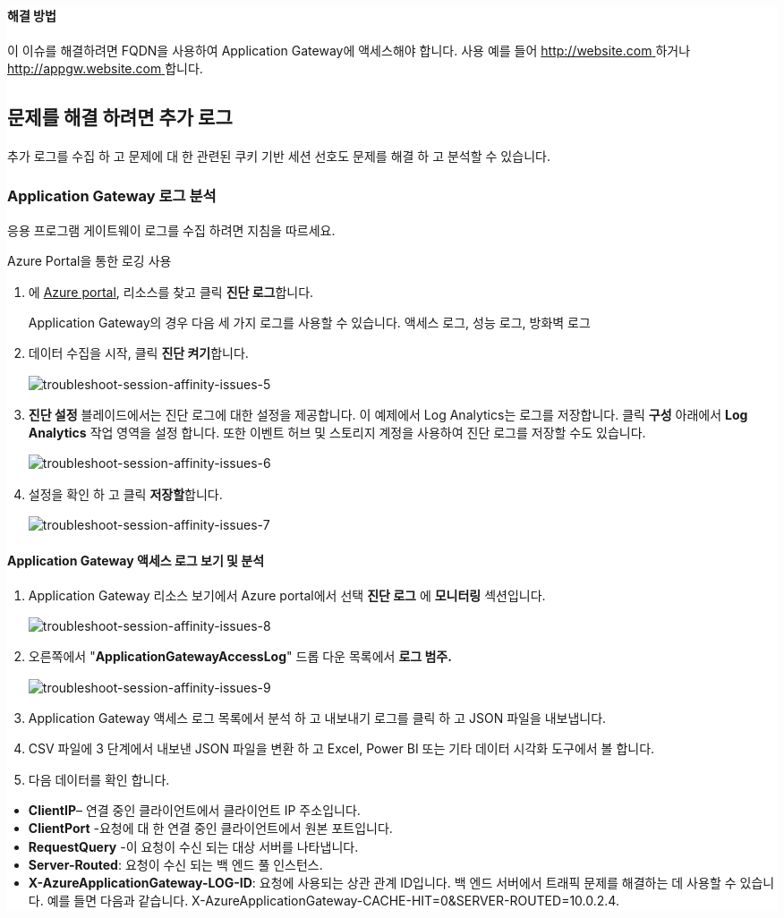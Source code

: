 #### <a name="resolution"></a>해결 방법

이 이슈를 해결하려면 FQDN을 사용하여 Application Gateway에 액세스해야 합니다. 사용 예를 들어 [ http://website.com ](https://website.com/) 하거나 [ http://appgw.website.com ](http://appgw.website.com/) 합니다.

## <a name="additional-logs-to-troubleshoot"></a>문제를 해결 하려면 추가 로그

추가 로그를 수집 하 고 문제에 대 한 관련된 쿠키 기반 세션 선호도 문제를 해결 하 고 분석할 수 있습니다.

### <a name="analyze-application-gateway-logs"></a>Application Gateway 로그 분석

응용 프로그램 게이트웨이 로그를 수집 하려면 지침을 따르세요.

Azure Portal을 통한 로깅 사용

1. 에 [Azure portal](https://portal.azure.com/), 리소스를 찾고 클릭 **진단 로그**합니다.

   Application Gateway의 경우 다음 세 가지 로그를 사용할 수 있습니다. 액세스 로그, 성능 로그, 방화벽 로그

2. 데이터 수집을 시작, 클릭 **진단 켜기**합니다.

   ![troubleshoot-session-affinity-issues-5](./media/how-to-troubleshoot-application-gateway-session-affinity-issues/troubleshoot-session-affinity-issues-5.png)

3. **진단 설정** 블레이드에서는 진단 로그에 대한 설정을 제공합니다. 이 예제에서 Log Analytics는 로그를 저장합니다. 클릭 **구성** 아래에서 **Log Analytics** 작업 영역을 설정 합니다. 또한 이벤트 허브 및 스토리지 계정을 사용하여 진단 로그를 저장할 수도 있습니다.

   ![troubleshoot-session-affinity-issues-6](./media/how-to-troubleshoot-application-gateway-session-affinity-issues/troubleshoot-session-affinity-issues-6.png)

4. 설정을 확인 하 고 클릭 **저장할**합니다.

   ![troubleshoot-session-affinity-issues-7](./media/how-to-troubleshoot-application-gateway-session-affinity-issues/troubleshoot-session-affinity-issues-7.png)

#### <a name="view-and-analyze-the-application-gateway-access-logs"></a>Application Gateway 액세스 로그 보기 및 분석

1. Application Gateway 리소스 보기에서 Azure portal에서 선택 **진단 로그** 에 **모니터링** 섹션입니다.

   ![troubleshoot-session-affinity-issues-8](./media/how-to-troubleshoot-application-gateway-session-affinity-issues/troubleshoot-session-affinity-issues-8.png)

2. 오른쪽에서 "**ApplicationGatewayAccessLog**" 드롭 다운 목록에서 **로그 범주.**  

   ![troubleshoot-session-affinity-issues-9](./media/how-to-troubleshoot-application-gateway-session-affinity-issues/troubleshoot-session-affinity-issues-9.png)

3. Application Gateway 액세스 로그 목록에서 분석 하 고 내보내기 로그를 클릭 하 고 JSON 파일을 내보냅니다.

4. CSV 파일에 3 단계에서 내보낸 JSON 파일을 변환 하 고 Excel, Power BI 또는 기타 데이터 시각화 도구에서 볼 합니다.

5. 다음 데이터를 확인 합니다.

- **ClientIP**– 연결 중인 클라이언트에서 클라이언트 IP 주소입니다.
- **ClientPort** -요청에 대 한 연결 중인 클라이언트에서 원본 포트입니다.
- **RequestQuery** -이 요청이 수신 되는 대상 서버를 나타냅니다.
- **Server-Routed**: 요청이 수신 되는 백 엔드 풀 인스턴스.
- **X-AzureApplicationGateway-LOG-ID**: 요청에 사용되는 상관 관계 ID입니다. 백 엔드 서버에서 트래픽 문제를 해결하는 데 사용할 수 있습니다. 예를 들면 다음과 같습니다. X-AzureApplicationGateway-CACHE-HIT=0&SERVER-ROUTED=10.0.2.4.
